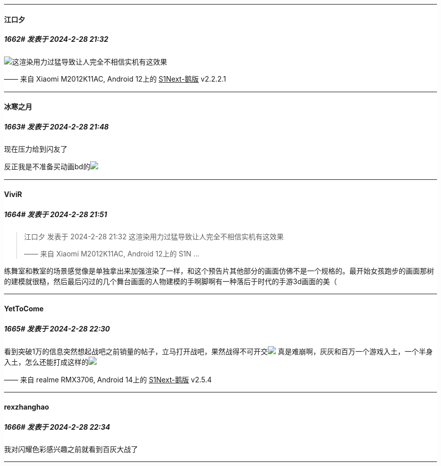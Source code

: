 
*****

####  江口夕  
##### 1662#       发表于 2024-2-28 21:32

<img src="https://static.saraba1st.com/image/smiley/face2017/067.png" referrerpolicy="no-referrer">这渲染用力过猛导致让人完全不相信实机有这效果

—— 来自 Xiaomi M2012K11AC, Android 12上的 [S1Next-鹅版](https://github.com/ykrank/S1-Next/releases) v2.2.2.1


*****

####  冰寒之月  
##### 1663#       发表于 2024-2-28 21:48

现在压力给到闪友了

反正我是不准备买动画bd的<img src="https://static.saraba1st.com/image/smiley/face2017/067.png" referrerpolicy="no-referrer">


*****

####  ViviR  
##### 1664#       发表于 2024-2-28 21:51

<blockquote>江口夕 发表于 2024-2-28 21:32
这渲染用力过猛导致让人完全不相信实机有这效果

—— 来自 Xiaomi M2012K11AC, Android 12上的 S1N ...</blockquote>
练舞室和教室的场景感觉像是单独拿出来加强渲染了一样，和这个预告片其他部分的画面仿佛不是一个规格的。最开始女孩跑步的画面那树的建模就很糙，然后最后闪过的几个舞台画面的人物建模的手啊脚啊有一种落后于时代的手游3d画面的美（


*****

####  YetToCome  
##### 1665#       发表于 2024-2-28 22:30

看到突破1万的信息突然想起战吧之前销量的帖子，立马打开战吧，果然战得不可开交<img src="https://static.saraba1st.com/image/smiley/face2017/053.png" referrerpolicy="no-referrer">
真是难崩啊，灰灰和百万一个游戏入土，一个半身入土，怎么还能打成这样的<img src="https://static.saraba1st.com/image/smiley/face2017/004.gif" referrerpolicy="no-referrer">

—— 来自 realme RMX3706, Android 14上的 [S1Next-鹅版](https://github.com/ykrank/S1-Next/releases) v2.5.4

*****

####  rexzhanghao  
##### 1666#       发表于 2024-2-28 22:34

我对闪耀色彩感兴趣之前就看到百灰大战了


*****
